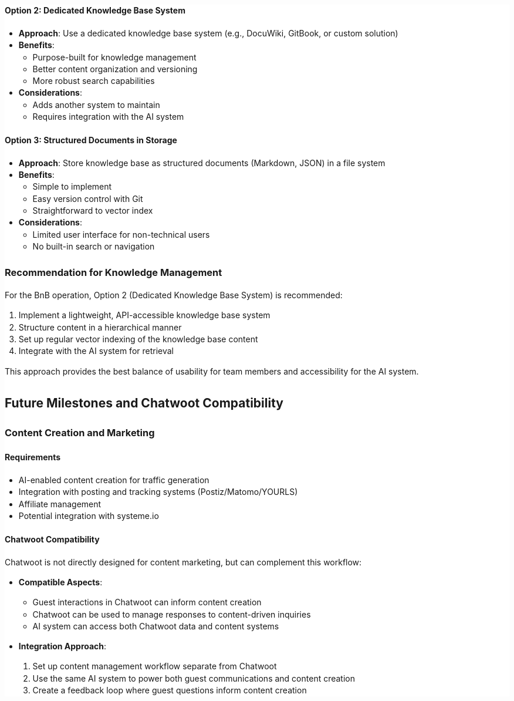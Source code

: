 #### Option 2: Dedicated Knowledge Base System
- **Approach**: Use a dedicated knowledge base system (e.g., DocuWiki, GitBook, or custom solution)
- **Benefits**:
  - Purpose-built for knowledge management
  - Better content organization and versioning
  - More robust search capabilities
- **Considerations**:
  - Adds another system to maintain
  - Requires integration with the AI system

#### Option 3: Structured Documents in Storage
- **Approach**: Store knowledge base as structured documents (Markdown, JSON) in a file system
- **Benefits**:
  - Simple to implement
  - Easy version control with Git
  - Straightforward to vector index
- **Considerations**:
  - Limited user interface for non-technical users
  - No built-in search or navigation

### Recommendation for Knowledge Management
For the BnB operation, Option 2 (Dedicated Knowledge Base System) is recommended:
1. Implement a lightweight, API-accessible knowledge base system
2. Structure content in a hierarchical manner
3. Set up regular vector indexing of the knowledge base content
4. Integrate with the AI system for retrieval

This approach provides the best balance of usability for team members and accessibility for the AI system.

## Future Milestones and Chatwoot Compatibility

### Content Creation and Marketing

#### Requirements
- AI-enabled content creation for traffic generation
- Integration with posting and tracking systems (Postiz/Matomo/YOURLS)
- Affiliate management
- Potential integration with systeme.io

#### Chatwoot Compatibility
Chatwoot is not directly designed for content marketing, but can complement this workflow:

- **Compatible Aspects**:
  - Guest interactions in Chatwoot can inform content creation
  - Chatwoot can be used to manage responses to content-driven inquiries
  - AI system can access both Chatwoot data and content systems

- **Integration Approach**:
  1. Set up content management workflow separate from Chatwoot
  2. Use the same AI system to power both guest communications and content creation
  3. Create a feedback loop where guest questions inform content creation
